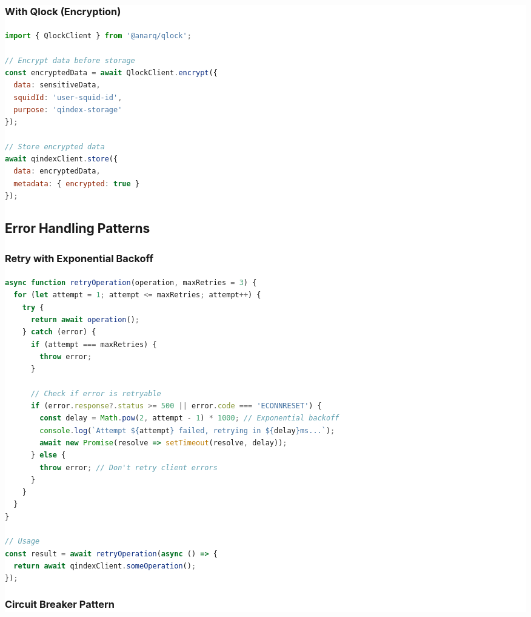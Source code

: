 ### With Qlock (Encryption)

```javascript
import { QlockClient } from '@anarq/qlock';

// Encrypt data before storage
const encryptedData = await QlockClient.encrypt({
  data: sensitiveData,
  squidId: 'user-squid-id',
  purpose: 'qindex-storage'
});

// Store encrypted data
await qindexClient.store({
  data: encryptedData,
  metadata: { encrypted: true }
});
```

## Error Handling Patterns

### Retry with Exponential Backoff

```javascript
async function retryOperation(operation, maxRetries = 3) {
  for (let attempt = 1; attempt <= maxRetries; attempt++) {
    try {
      return await operation();
    } catch (error) {
      if (attempt === maxRetries) {
        throw error;
      }

      // Check if error is retryable
      if (error.response?.status >= 500 || error.code === 'ECONNRESET') {
        const delay = Math.pow(2, attempt - 1) * 1000; // Exponential backoff
        console.log(`Attempt ${attempt} failed, retrying in ${delay}ms...`);
        await new Promise(resolve => setTimeout(resolve, delay));
      } else {
        throw error; // Don't retry client errors
      }
    }
  }
}

// Usage
const result = await retryOperation(async () => {
  return await qindexClient.someOperation();
});
```

### Circuit Breaker Pattern
